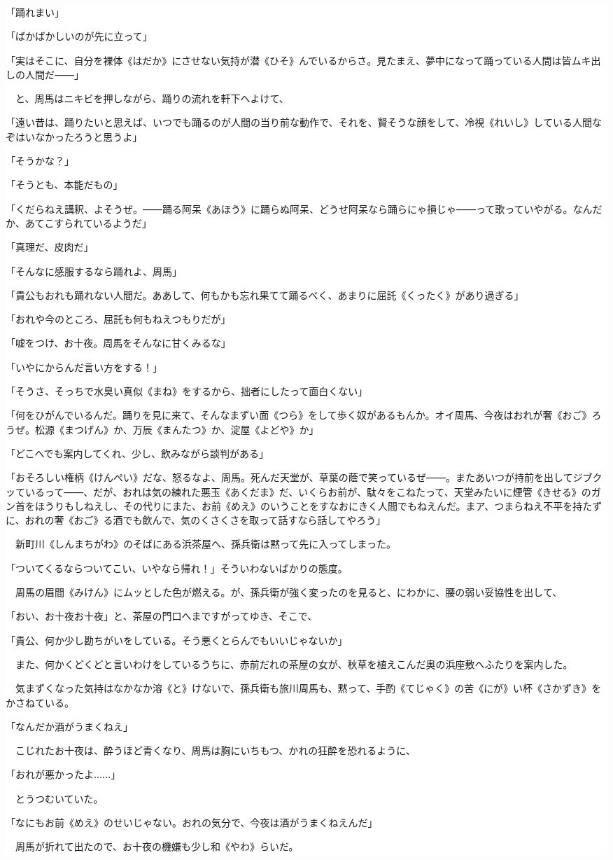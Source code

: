 「踊れまい」

「ばかばかしいのが先に立って」

「実はそこに、自分を裸体《はだか》にさせない気持が潜《ひそ》んでいるからさ。見たまえ、夢中になって踊っている人間は皆ムキ出しの人間だ――」

　と、周馬はニキビを押しながら、踊りの流れを軒下へよけて、

「遠い昔は、踊りたいと思えば、いつでも踊るのが人間の当り前な動作で、それを、賢そうな顔をして、冷視《れいし》している人間なぞはいなかったろうと思うよ」

「そうかな？」

「そうとも、本能だもの」

「くだらねえ講釈、よそうぜ。――踊る阿呆《あほう》に踊らぬ阿呆、どうせ阿呆なら踊らにゃ損じゃ――って歌っていやがる。なんだか、あてこすられているようだ」

「真理だ、皮肉だ」

「そんなに感服するなら踊れよ、周馬」

「貴公もおれも踊れない人間だ。ああして、何もかも忘れ果てて踊るべく、あまりに屈託《くったく》があり過ぎる」

「おれや今のところ、屈託も何もねえつもりだが」

「嘘をつけ、お十夜。周馬をそんなに甘くみるな」

「いやにからんだ言い方をする！」

「そうさ、そっちで水臭い真似《まね》をするから、拙者にしたって面白くない」

「何をひがんでいるんだ。踊りを見に来て、そんなまずい面《つら》をして歩く奴があるもんか。オイ周馬、今夜はおれが奢《おご》ろうぜ。松源《まつげん》か、万辰《まんたつ》か、淀屋《よどや》か」

「どこへでも案内してくれ、少し、飲みながら談判がある」

「おそろしい権柄《けんぺい》だな、怒るなよ、周馬。死んだ天堂が、草葉の蔭で笑っているぜ――。またあいつが持前を出してジブクッているって――、だが、おれは気の練れた悪玉《あくだま》だ、いくらお前が、駄々をこねたって、天堂みたいに煙管《きせる》のガン首をほうりもしねえし、その代りにまた、お前《めえ》のいうことをすなおにきく人間でもねえんだ。まア、つまらねえ不平を持たずに、おれの奢《おご》る酒でも飲んで、気のくさくさを取って話すなら話してやろう」

　新町川《しんまちがわ》のそばにある浜茶屋へ、孫兵衛は黙って先に入ってしまった。

「ついてくるならついてこい、いやなら帰れ！」そういわないばかりの態度。

　周馬の眉間《みけん》にムッとした色が燃える。が、孫兵衛が強く変ったのを見ると、にわかに、腰の弱い妥協性を出して、

「おい、お十夜お十夜」と、茶屋の門口へまですがってゆき、そこで、

「貴公、何か少し勘ちがいをしている。そう悪くとらんでもいいじゃないか」

　また、何かくどくどと言いわけをしているうちに、赤前だれの茶屋の女が、秋草を植えこんだ奥の浜座敷へふたりを案内した。

　気まずくなった気持はなかなか溶《と》けないで、孫兵衛も旅川周馬も、黙って、手酌《てじゃく》の苦《にが》い杯《さかずき》をかさねている。

「なんだか酒がうまくねえ」

　こじれたお十夜は、酔うほど青くなり、周馬は胸にいちもつ、かれの狂酔を恐れるように、

「おれが悪かったよ……」

　とうつむいていた。



「なにもお前《めえ》のせいじゃない。おれの気分で、今夜は酒がうまくねえんだ」

　周馬が折れて出たので、お十夜の機嫌も少し和《やわ》らいだ。
